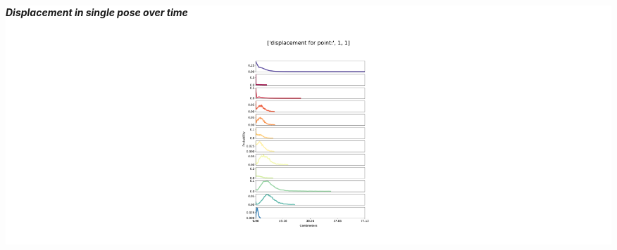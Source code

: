 

##### Displacement in single pose over time
<p align="center">
  <img src="https://github.com/runninghsus/bsoid_figs/blob/main/examples/pose_relationships/['displacement for point:', 1, 1]_histogram.png" width="200">